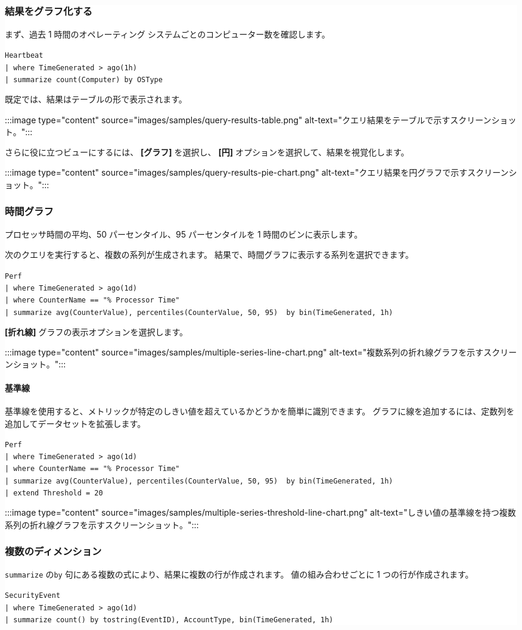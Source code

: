 ### <a name="chart-the-results"></a>結果をグラフ化する

まず、過去 1 時間のオペレーティング システムごとのコンピューター数を確認します。

```kusto
Heartbeat
| where TimeGenerated > ago(1h)
| summarize count(Computer) by OSType  
```

既定では、結果はテーブルの形で表示されます。

:::image type="content" source="images/samples/query-results-table.png" alt-text="クエリ結果をテーブルで示すスクリーンショット。":::

さらに役に立つビューにするには、 **[グラフ]** を選択し、 **[円]** オプションを選択して、結果を視覚化します。

:::image type="content" source="images/samples/query-results-pie-chart.png" alt-text="クエリ結果を円グラフで示すスクリーンショット。":::

### <a name="timecharts"></a>時間グラフ

プロセッサ時間の平均、50 パーセンタイル、95 パーセンタイルを 1 時間のビンに表示します。 

次のクエリを実行すると、複数の系列が生成されます。 結果で、時間グラフに表示する系列を選択できます。

```kusto
Perf
| where TimeGenerated > ago(1d) 
| where CounterName == "% Processor Time" 
| summarize avg(CounterValue), percentiles(CounterValue, 50, 95)  by bin(TimeGenerated, 1h)
```

**[折れ線]** グラフの表示オプションを選択します。

:::image type="content" source="images/samples/multiple-series-line-chart.png" alt-text="複数系列の折れ線グラフを示すスクリーンショット。":::

#### <a name="reference-line"></a>基準線

基準線を使用すると、メトリックが特定のしきい値を超えているかどうかを簡単に識別できます。 グラフに線を追加するには、定数列を追加してデータセットを拡張します。

```kusto
Perf
| where TimeGenerated > ago(1d) 
| where CounterName == "% Processor Time" 
| summarize avg(CounterValue), percentiles(CounterValue, 50, 95)  by bin(TimeGenerated, 1h)
| extend Threshold = 20
```

:::image type="content" source="images/samples/multiple-series-threshold-line-chart.png" alt-text="しきい値の基準線を持つ複数系列の折れ線グラフを示すスクリーンショット。":::


### <a name="multiple-dimensions"></a>複数のディメンション

`summarize` の`by` 句にある複数の式により、結果に複数の行が作成されます。 値の組み合わせごとに 1 つの行が作成されます。

```kusto
SecurityEvent
| where TimeGenerated > ago(1d)
| summarize count() by tostring(EventID), AccountType, bin(TimeGenerated, 1h)
```
